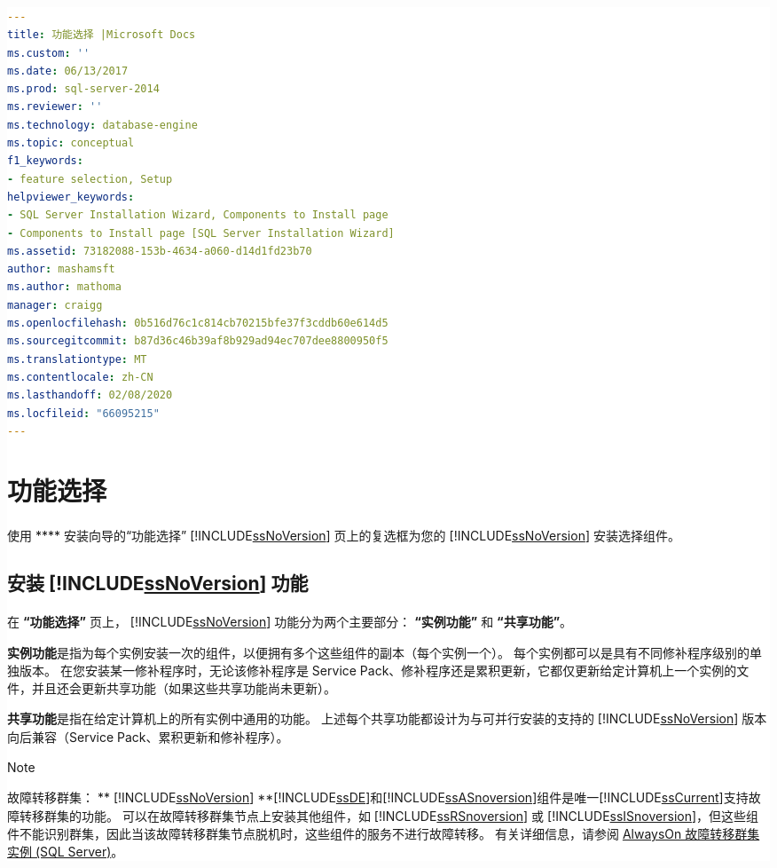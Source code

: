 ```yaml
---
title: 功能选择 |Microsoft Docs
ms.custom: ''
ms.date: 06/13/2017
ms.prod: sql-server-2014
ms.reviewer: ''
ms.technology: database-engine
ms.topic: conceptual
f1_keywords:
- feature selection, Setup
helpviewer_keywords:
- SQL Server Installation Wizard, Components to Install page
- Components to Install page [SQL Server Installation Wizard]
ms.assetid: 73182088-153b-4634-a060-d14d1fd23b70
author: mashamsft
ms.author: mathoma
manager: craigg
ms.openlocfilehash: 0b516d76c1c814cb70215bfe37f3cddb60e614d5
ms.sourcegitcommit: b87d36c46b39af8b929ad94ec707dee8800950f5
ms.translationtype: MT
ms.contentlocale: zh-CN
ms.lasthandoff: 02/08/2020
ms.locfileid: "66095215"
---
```

# <a name="feature-selection"></a>功能选择
  使用 **** 安装向导的“功能选择” [!INCLUDE[ssNoVersion](../../includes/ssnoversion-md.md)] 页上的复选框为您的 [!INCLUDE[ssNoVersion](../../includes/ssnoversion-md.md)] 安装选择组件。  
  
## <a name="installing-includessnoversionincludesssnoversion-mdmd-features"></a>安装 [!INCLUDE[ssNoVersion](../../includes/ssnoversion-md.md)] 功能  
 在 **“功能选择”** 页上， [!INCLUDE[ssNoVersion](../../includes/ssnoversion-md.md)] 功能分为两个主要部分： **“实例功能”** 和 **“共享功能”**。  
  
 **实例功能**是指为每个实例安装一次的组件，以便拥有多个这些组件的副本（每个实例一个）。 每个实例都可以是具有不同修补程序级别的单独版本。 在您安装某一修补程序时，无论该修补程序是 Service Pack、修补程序还是累积更新，它都仅更新给定计算机上一个实例的文件，并且还会更新共享功能（如果这些共享功能尚未更新）。  
  
 **共享功能**是指在给定计算机上的所有实例中通用的功能。 上述每个共享功能都设计为与可并行安装的支持的 [!INCLUDE[ssNoVersion](../../includes/ssnoversion-md.md)] 版本向后兼容（Service Pack、累积更新和修补程序）。  
  
> [!NOTE]  
>  故障转移群集： ** [!INCLUDE[ssNoVersion](../../includes/ssnoversion-md.md)] **[!INCLUDE[ssDE](../../includes/ssde-md.md)]和[!INCLUDE[ssASnoversion](../../includes/ssasnoversion-md.md)]组件是唯一[!INCLUDE[ssCurrent](../../includes/sscurrent-md.md)]支持故障转移群集的功能。 可以在故障转移群集节点上安装其他组件，如 [!INCLUDE[ssRSnoversion](../../includes/ssrsnoversion-md.md)] 或 [!INCLUDE[ssISnoversion](../../includes/ssisnoversion-md.md)]，但这些组件不能识别群集，因此当该故障转移群集节点脱机时，这些组件的服务不进行故障转移。 有关详细信息，请参阅 [AlwaysOn 故障转移群集实例 (SQL Server)](../failover-clusters/windows/always-on-failover-cluster-instances-sql-server.md)。  
  